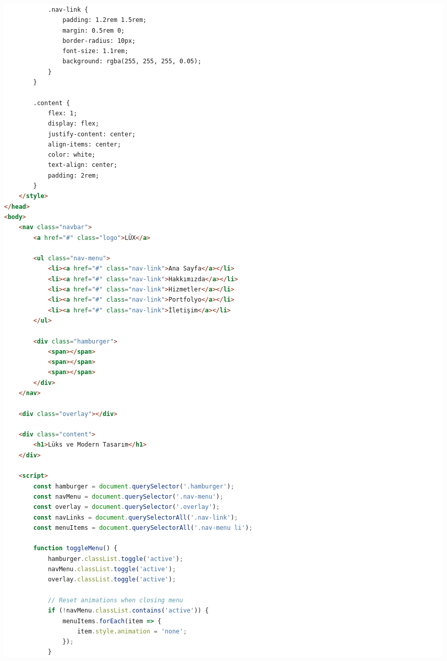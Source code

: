 ```html
            .nav-link {
                padding: 1.2rem 1.5rem;
                margin: 0.5rem 0;
                border-radius: 10px;
                font-size: 1.1rem;
                background: rgba(255, 255, 255, 0.05);
            }
        }

        .content {
            flex: 1;
            display: flex;
            justify-content: center;
            align-items: center;
            color: white;
            text-align: center;
            padding: 2rem;
        }
    </style>
</head>
<body>
    <nav class="navbar">
        <a href="#" class="logo">LÜX</a>
        
        <ul class="nav-menu">
            <li><a href="#" class="nav-link">Ana Sayfa</a></li>
            <li><a href="#" class="nav-link">Hakkımızda</a></li>
            <li><a href="#" class="nav-link">Hizmetler</a></li>
            <li><a href="#" class="nav-link">Portfolyo</a></li>
            <li><a href="#" class="nav-link">İletişim</a></li>
        </ul>
        
        <div class="hamburger">
            <span></span>
            <span></span>
            <span></span>
        </div>
    </nav>
    
    <div class="overlay"></div>

    <div class="content">
        <h1>Lüks ve Modern Tasarım</h1>
    </div>

    <script>
        const hamburger = document.querySelector('.hamburger');
        const navMenu = document.querySelector('.nav-menu');
        const overlay = document.querySelector('.overlay');
        const navLinks = document.querySelectorAll('.nav-link');
        const menuItems = document.querySelectorAll('.nav-menu li');
        
        function toggleMenu() {
            hamburger.classList.toggle('active');
            navMenu.classList.toggle('active');
            overlay.classList.toggle('active');
            
            // Reset animations when closing menu
            if (!navMenu.classList.contains('active')) {
                menuItems.forEach(item => {
                    item.style.animation = 'none';
                });
            }
```